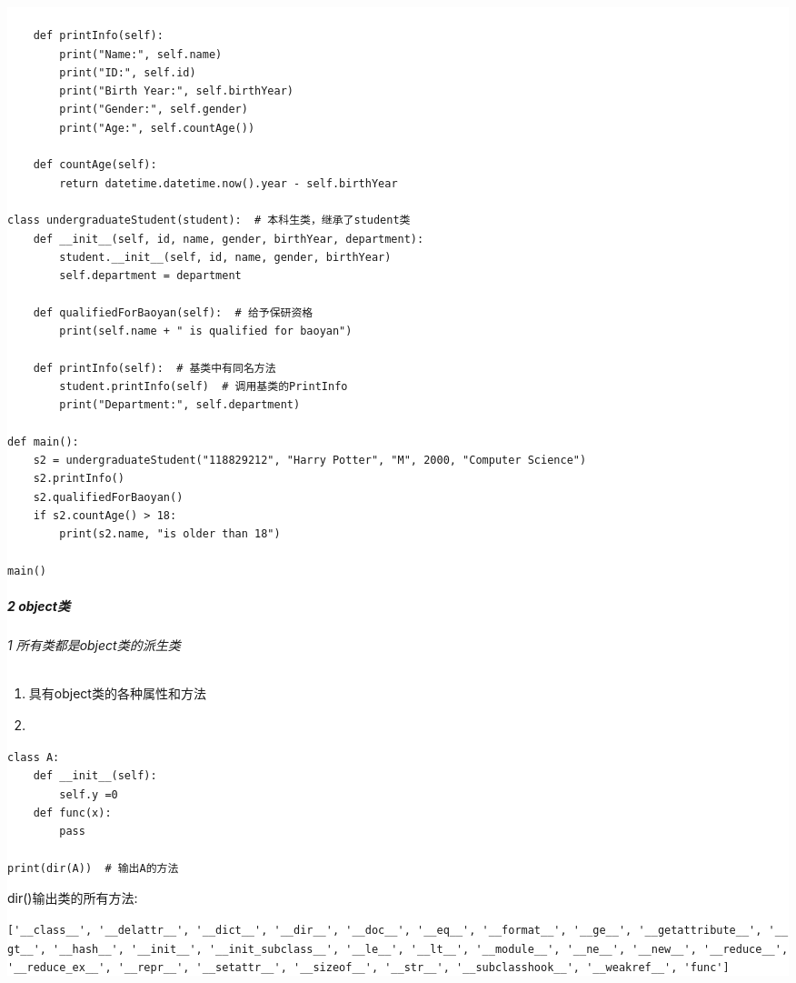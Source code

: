    ```
   
       def printInfo(self):
           print("Name:", self.name)
           print("ID:", self.id)
           print("Birth Year:", self.birthYear)
           print("Gender:", self.gender)
           print("Age:", self.countAge())
   
       def countAge(self):
           return datetime.datetime.now().year - self.birthYear
   
   class undergraduateStudent(student):  # 本科生类，继承了student类
       def __init__(self, id, name, gender, birthYear, department):
           student.__init__(self, id, name, gender, birthYear)
           self.department = department
   
       def qualifiedForBaoyan(self):  # 给予保研资格
           print(self.name + " is qualified for baoyan")
   
       def printInfo(self):  # 基类中有同名方法
           student.printInfo(self)  # 调用基类的PrintInfo
           print("Department:", self.department)
   
   def main():
       s2 = undergraduateStudent("118829212", "Harry Potter", "M", 2000, "Computer Science")
       s2.printInfo()
       s2.qualifiedForBaoyan()
       if s2.countAge() > 18:
           print(s2.name, "is older than 18")
   
   main()
   ```

##### 2 object类

###### 1 所有类都是object类的派生类

1. 具有object类的各种属性和方法

2. 

   ```
   class A:
       def __init__(self):
           self.y =0
       def func(x):
           pass
   
   print(dir(A))  # 输出A的方法
   ```

   dir()输出类的所有方法:

   `['__class__', '__delattr__', '__dict__', '__dir__', '__doc__', '__eq__', '__format__', '__ge__', '__getattribute__', '__gt__', '__hash__', '__init__', '__init_subclass__', '__le__', '__lt__', '__module__', '__ne__', '__new__', '__reduce__', '__reduce_ex__', '__repr__', '__setattr__', '__sizeof__', '__str__', '__subclasshook__', '__weakref__', 'func']`
